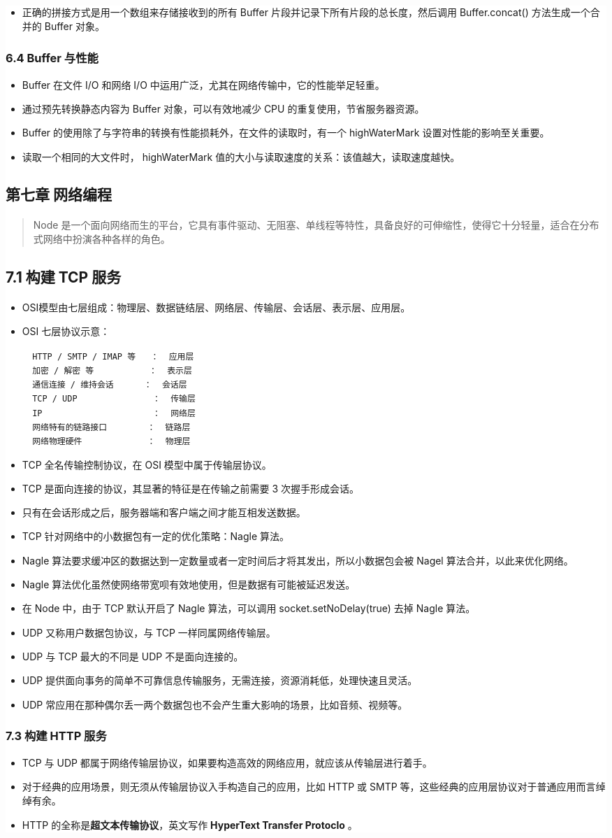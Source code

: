 * 正确的拼接方式是用一个数组来存储接收到的所有 Buffer 片段并记录下所有片段的总长度，然后调用 Buffer.concat() 方法生成一个合并的 Buffer 对象。  

### 6.4 Buffer 与性能  

* Buffer 在文件 I/O 和网络 I/O 中运用广泛，尤其在网络传输中，它的性能举足轻重。  

* 通过预先转换静态内容为 Buffer 对象，可以有效地减少 CPU 的重复使用，节省服务器资源。  

* Buffer 的使用除了与字符串的转换有性能损耗外，在文件的读取时，有一个 highWaterMark 设置对性能的影响至关重要。  

* 读取一个相同的大文件时， highWaterMark 值的大小与读取速度的关系：该值越大，读取速度越快。  


## 第七章 网络编程  

> Node 是一个面向网络而生的平台，它具有事件驱动、无阻塞、单线程等特性，具备良好的可伸缩性，使得它十分轻量，适合在分布式网络中扮演各种各样的角色。  

## 7.1 构建 TCP 服务  

* OSI模型由七层组成：物理层、数据链结层、网络层、传输层、会话层、表示层、应用层。  

* OSI 七层协议示意：  

        HTTP / SMTP / IMAP 等   ：  应用层  
        加密 / 解密 等           ：  表示层  
        通信连接 / 维持会话      ：  会话层  
        TCP / UDP               ：  传输层  
        IP                      ：  网络层  
        网络特有的链路接口        ：  链路层  
        网络物理硬件             ：  物理层  

* TCP 全名传输控制协议，在 OSI 模型中属于传输层协议。  

* TCP 是面向连接的协议，其显著的特征是在传输之前需要 3 次握手形成会话。  

* 只有在会话形成之后，服务器端和客户端之间才能互相发送数据。  

* TCP 针对网络中的小数据包有一定的优化策略：Nagle 算法。  

* Nagle 算法要求缓冲区的数据达到一定数量或者一定时间后才将其发出，所以小数据包会被 Nagel 算法合并，以此来优化网络。  

* Nagle 算法优化虽然使网络带宽呗有效地使用，但是数据有可能被延迟发送。  

* 在 Node 中，由于 TCP 默认开启了 Nagle 算法，可以调用 socket.setNoDelay(true) 去掉 Nagle 算法。  

* UDP 又称用户数据包协议，与 TCP 一样同属网络传输层。  

* UDP 与 TCP 最大的不同是 UDP 不是面向连接的。  

* UDP 提供面向事务的简单不可靠信息传输服务，无需连接，资源消耗低，处理快速且灵活。  

* UDP 常应用在那种偶尔丢一两个数据包也不会产生重大影响的场景，比如音频、视频等。  

### 7.3 构建 HTTP 服务   

* TCP 与 UDP 都属于网络传输层协议，如果要构造高效的网络应用，就应该从传输层进行着手。  

* 对于经典的应用场景，则无须从传输层协议入手构造自己的应用，比如 HTTP 或 SMTP 等，这些经典的应用层协议对于普通应用而言绰绰有余。  

* HTTP 的全称是**超文本传输协议**，英文写作 **HyperText Transfer Protoclo** 。  
